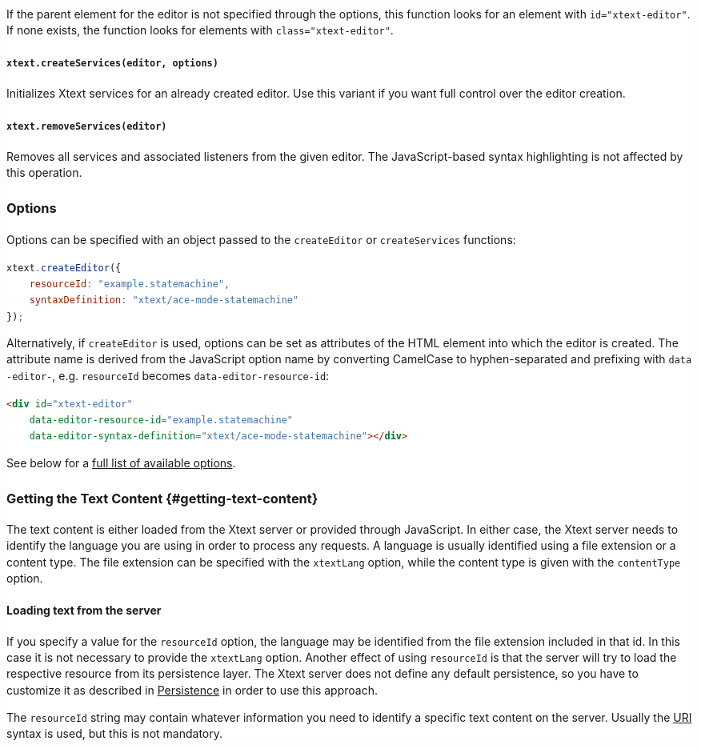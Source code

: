 If the parent element for the editor is not specified through the options, this function looks for an element with `id="xtext-editor"`. If none exists, the function looks for elements with `class="xtext-editor"`.

#### `xtext.createServices(editor, options)`

Initializes Xtext services for an already created editor. Use this variant if you want full control over the editor creation.

#### `xtext.removeServices(editor)`

Removes all services and associated listeners from the given editor. The JavaScript-based syntax highlighting is not affected by this operation.

### Options

Options can be specified with an object passed to the `createEditor` or `createServices` functions:

```javascript
xtext.createEditor({
    resourceId: "example.statemachine",
    syntaxDefinition: "xtext/ace-mode-statemachine"
});
```

Alternatively, if `createEditor` is used, options can be set as attributes of the HTML element into which the editor is created. The attribute name is derived from the JavaScript option name by converting CamelCase to hyphen-separated and prefixing with `data-editor-`, e.g. `resourceId` becomes `data-editor-resource-id`:

```html
<div id="xtext-editor"
    data-editor-resource-id="example.statemachine"
    data-editor-syntax-definition="xtext/ace-mode-statemachine"></div>
```

See below for a [full list of available options](#options-reference).

### Getting the Text Content {#getting-text-content}

The text content is either loaded from the Xtext server or provided through JavaScript. In either case, the Xtext server needs to identify the language you are using in order to process any requests. A language is usually identified using a file extension or a content type. The file extension can be specified with the `xtextLang` option, while the content type is given with the `contentType` option.

#### Loading text from the server

If you specify a value for the `resourceId` option, the language may be identified from the file extension included in that id. In this case it is not necessary to provide the `xtextLang` option. Another effect of using `resourceId` is that the server will try to load the respective resource from its persistence layer. The Xtext server does not define any default persistence, so you have to customize it as described in [Persistence](#persistence) in order to use this approach.

The `resourceId` string may contain whatever information you need to identify a specific text content on the server. Usually the [URI](https://en.wikipedia.org/wiki/Uniform_Resource_Identifier) syntax is used, but this is not mandatory.
